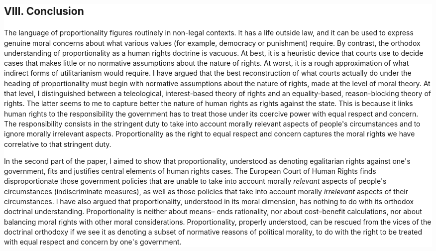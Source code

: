 ## **VIII. Conclusion**

The language of proportionality figures routinely in non-legal contexts. It has a life outside law, and it can be used to express genuine moral concerns about what various values (for example, democracy or punishment) require. By contrast, the orthodox understanding of proportionality as a human rights doctrine is vacuous. At best, it is a heuristic device that courts use to decide cases that makes little or no normative assumptions about the nature of rights. At worst, it is a rough approximation of what indirect forms of utilitarianism would require. I have argued that the best reconstruction of what courts actually do under the heading of proportionality must begin with normative assumptions about the nature of rights, made at the level of moral theory. At that level, I distinguished between a teleological, interest-based theory of rights and an equality-based, reason-blocking theory of rights. The latter seems to me to capture better the nature of human rights as rights against the state. This is because it links human rights to the responsibility the government has to treat those under its coercive power with equal respect and concern. The responsibility consists in the stringent duty to take into account morally relevant aspects of people's circumstances and to ignore morally irrelevant aspects. Proportionality as the right to equal respect and concern captures the moral rights we have correlative to that stringent duty.

In the second part of the paper, I aimed to show that proportionality, understood as denoting egalitarian rights against one's government, fits and justifies central elements of human rights cases. The European Court of Human Rights finds disproportionate those government policies that are unable to take into account morally *relevant* aspects of people's circumstances (indiscriminate measures), as well as those policies that take into account morally *irrelevant* aspects of their circumstances. I have also argued that proportionality, understood in its moral dimension, has nothing to do with its orthodox doctrinal understanding. Proportionality is neither about means– ends rationality, nor about cost–benefit calculations, nor about balancing moral rights with other moral considerations. Proportionality, properly understood, can be rescued from the vices of the doctrinal orthodoxy if we see it as denoting a subset of normative reasons of political morality, to do with the right to be treated with equal respect and concern by one's government.